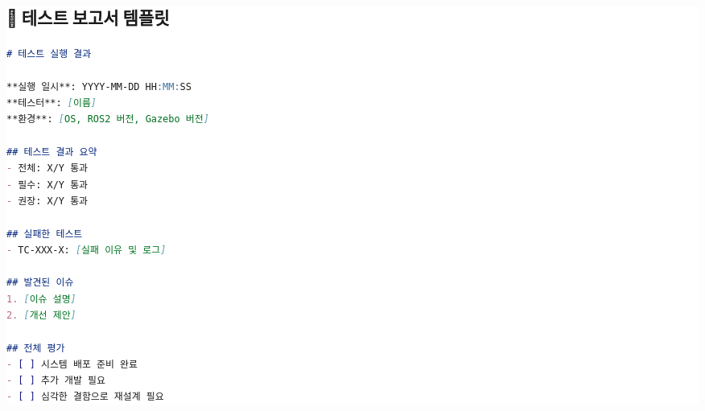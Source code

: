 
## 📝 테스트 보고서 템플릿

```markdown
# 테스트 실행 결과

**실행 일시**: YYYY-MM-DD HH:MM:SS
**테스터**: [이름]
**환경**: [OS, ROS2 버전, Gazebo 버전]

## 테스트 결과 요약
- 전체: X/Y 통과
- 필수: X/Y 통과
- 권장: X/Y 통과

## 실패한 테스트
- TC-XXX-X: [실패 이유 및 로그]

## 발견된 이슈
1. [이슈 설명]
2. [개선 제안]

## 전체 평가
- [ ] 시스템 배포 준비 완료
- [ ] 추가 개발 필요
- [ ] 심각한 결함으로 재설계 필요
```
